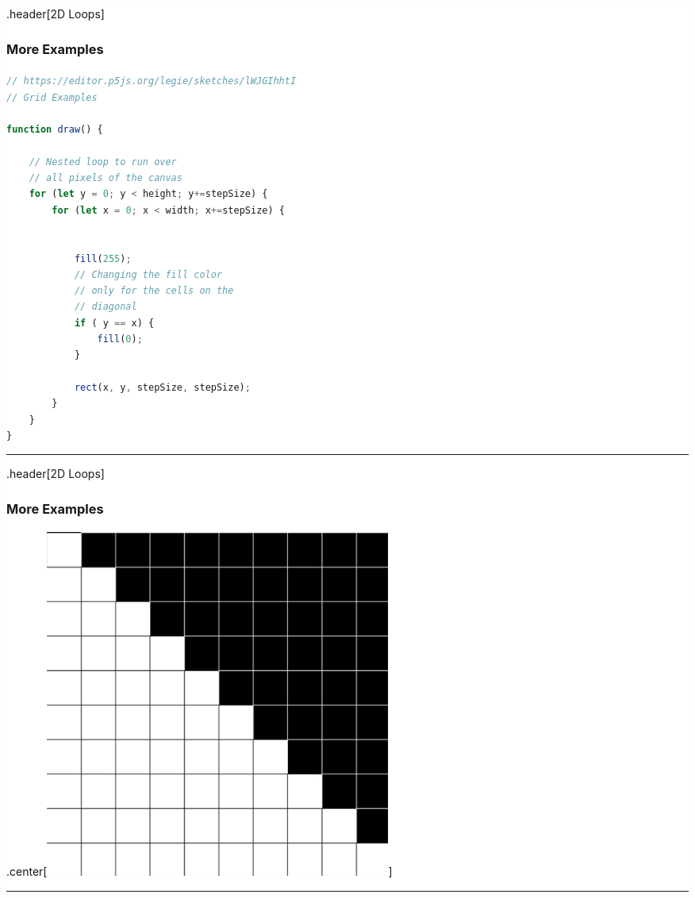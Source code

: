 .header[2D Loops]

### More Examples

```js
// https://editor.p5js.org/legie/sketches/lWJGIhhtI
// Grid Examples

function draw() {

    // Nested loop to run over
    // all pixels of the canvas
    for (let y = 0; y < height; y+=stepSize) {
        for (let x = 0; x < width; x+=stepSize) {


            fill(255);
            // Changing the fill color
            // only for the cells on the
            // diagonal
            if ( y == x) {
                fill(0);
            }

            rect(x, y, stepSize, stepSize);
        }
    }
}
```

---
.header[2D Loops]

### More Examples

.center[<img src="../02_scripts/img/08_loops/ch05_11.png" alt="ch05_11" style="width:50%;">]

---